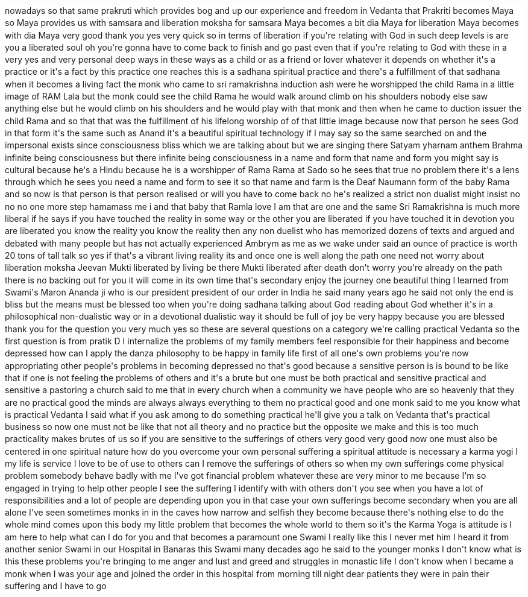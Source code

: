 nowadays so that same prakruti which provides bog and up our experience and freedom in Vedanta that Prakriti becomes Maya so Maya provides us with samsara and liberation moksha for samsara Maya becomes a bit dia Maya for liberation Maya becomes with dia Maya very good thank you yes very quick so in terms of liberation if you're relating with God in such deep levels is are you a liberated soul oh you're gonna have to come back to finish and go past even that if you're relating to God with these in a very yes and very personal deep ways in these ways as a child or as a friend or lover whatever it depends on whether it's a practice or it's a fact by this practice one reaches this is a sadhana spiritual practice and there's a fulfillment of that sadhana when it becomes a living fact the monk who came to sri ramakrishna induction ash were he worshipped the child Rama in a little image of RAM Lala but the monk could see the child Rama he would walk around climb on his shoulders nobody else saw anything else but he would climb on his shoulders and he would play with that monk and then when he came to duction issuer the child Rama and so that that was the fulfillment of his lifelong worship of of that little image because now that person he sees God in that form it's the same such as Anand it's a beautiful spiritual technology if I may say so the same searched on and the impersonal exists since consciousness bliss which we are talking about but we are singing there Satyam yharnam anthem Brahma infinite being consciousness but there infinite being consciousness in a name and form that name and form you might say is cultural because he's a Hindu because he is a worshipper of Rama Rama at Sado so he sees that true no problem there it's a lens through which he sees you need a name and form to see it so that name and farm is the Deaf Naumann form of the baby Rama and so now is that person is that person realised or will you have to come back no he's realized a strict non dualist might insist no no no one more step hamamass me i and that baby that Ramla love I am that are one and the same Sri Ramakrishna is much more liberal if he says if you have touched the reality in some way or the other you are liberated if you have touched it in devotion you are liberated you know the reality you know the reality then any non duelist who has memorized dozens of texts and argued and debated with many people but has not actually experienced Ambrym as me as we wake under said an ounce of practice is worth 20 tons of tall talk so yes if that's a vibrant living reality its and once one is well along the path one need not worry about liberation moksha Jeevan Mukti liberated by living be there Mukti liberated after death don't worry you're already on the path there is no backing out for you it will come in its own time that's secondary enjoy the journey one beautiful thing I learned from Swami's Maron Ananda ji who is our president president of our order in India he said many years ago he said not only the end is bliss but the means must be blessed too when you're doing sadhana talking about God reading about God whether it's in a philosophical non-dualistic way or in a devotional dualistic way it should be full of joy be very happy because you are blessed thank you for the question you very much yes so these are several questions on a category we're calling practical Vedanta so the first question is from pratik D I internalize the problems of my family members feel responsible for their happiness and become depressed how can I apply the danza philosophy to be happy in family life first of all one's own problems you're now appropriating other people's problems in becoming depressed no that's good because a sensitive person is is bound to be like that if one is not feeling the problems of others and it's a brute but one must be both practical and sensitive practical and sensitive a pastoring a church said to me that in every church when a community we have people who are so heavenly that they are no practical good the minds are always always everything to them no practical good and one monk said to me you know what is practical Vedanta I said what if you ask among to do something practical he'll give you a talk on Vedanta that's practical business so now one must not be like that not all theory and no practice but the opposite we make and this is too much practicality makes brutes of us so if you are sensitive to the sufferings of others very good very good now one must also be centered in one spiritual nature how do you overcome your own personal suffering a spiritual attitude is necessary a karma yogi I my life is service I love to be of use to others can I remove the sufferings of others so when my own sufferings come physical problem somebody behave badly with me I've got financial problem whatever these are very minor to me because I'm so engaged in trying to help other people I see the suffering I identify with with others don't you see when you have a lot of responsibilities and a lot of people are depending upon you in that case your own sufferings become secondary when you are all alone I've seen sometimes monks in in the caves how narrow and selfish they become because there's nothing else to do the whole mind comes upon this body my little problem that becomes the whole world to them so it's the Karma Yoga is attitude is I am here to help what can I do for you and that becomes a paramount one Swami I really like this I never met him I heard it from another senior Swami in our Hospital in Banaras this Swami many decades ago he said to the younger monks I don't know what is this these problems you're bringing to me anger and lust and greed and struggles in monastic life I don't know when I became a monk when I was your age and joined the order in this hospital from morning till night dear patients they were in pain their suffering and I have to go